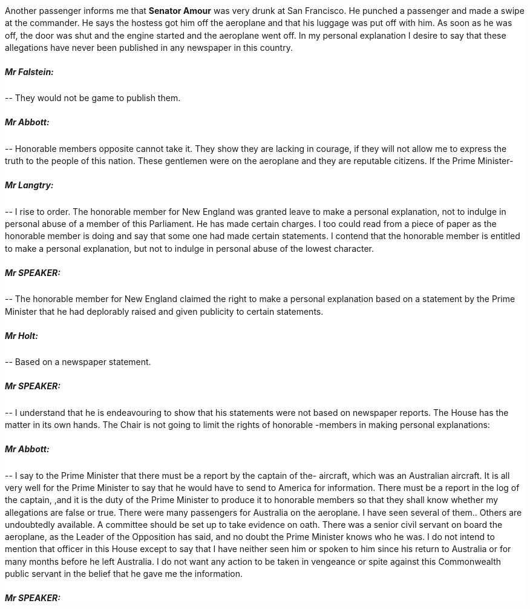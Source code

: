 Another passenger informs me that  **Senator Amour**  was very drunk at San Francisco. He punched  a passenger and made a swipe at the commander. He says the hostess got him off the aeroplane and that his luggage was put off with him. As soon as he was off, the door was shut and the engine started and the aeroplane went off. In my personal explanation I desire to say that these allegations have never been published in any newspaper in this country. 

##### Mr Falstein:

-- They would not be game to publish them. 

##### Mr Abbott:

-- Honorable members opposite cannot take it. They show they are lacking in courage, if they will not allow me to express the truth to the people of this nation. These gentlemen were on the aeroplane and they are reputable citizens. If the Prime Minister- 

##### Mr Langtry:

-- I rise to order. The honorable member for New England was granted leave to make a personal explanation, not to indulge in personal abuse of a member of this Parliament. He has made certain charges. I too could read from a piece of paper as the honorable member is doing and say that some one had made certain statements. I contend that the honorable member is entitled to make a personal explanation, but not to indulge in personal abuse of the lowest character. 

##### Mr SPEAKER:

-- The honorable member for New England claimed the right to make a personal explanation based on a statement by the Prime Minister that he had deplorably raised and given publicity to certain statements. 

##### Mr Holt:

-- Based on a newspaper statement. 

##### Mr SPEAKER:

-- I understand that he is endeavouring to show that his statements were not based on newspaper reports. The House has the matter in its own hands. The Chair is not going to limit the rights of honorable -members in making personal explanations: 

##### Mr Abbott:

-- I say to the Prime Minister that there must be a report by the captain of the- aircraft, which was an Australian aircraft. It is all very well for the Prime Minister to say that he would have to send to America for information. There must be a report in the log of the captain, ,and it is the duty of the Prime Minister to produce it to honorable members so that they shall know whether my allegations are false or true. There were many passengers for Australia on the aeroplane. I have seen several of them.. Others are undoubtedly available. A committee should be set up to take evidence on oath. There was a senior civil servant on board the aeroplane, as the Leader of the Opposition has said, and no doubt the Prime Minister knows who he was. I do not intend to mention that officer in this House except to say that I have neither seen him or spoken to him since his return to Australia or for many months before he left Australia. I do not want any action to be taken in vengeance or spite against this Commonwealth public servant in the belief that he gave me the information. 

##### Mr SPEAKER:
